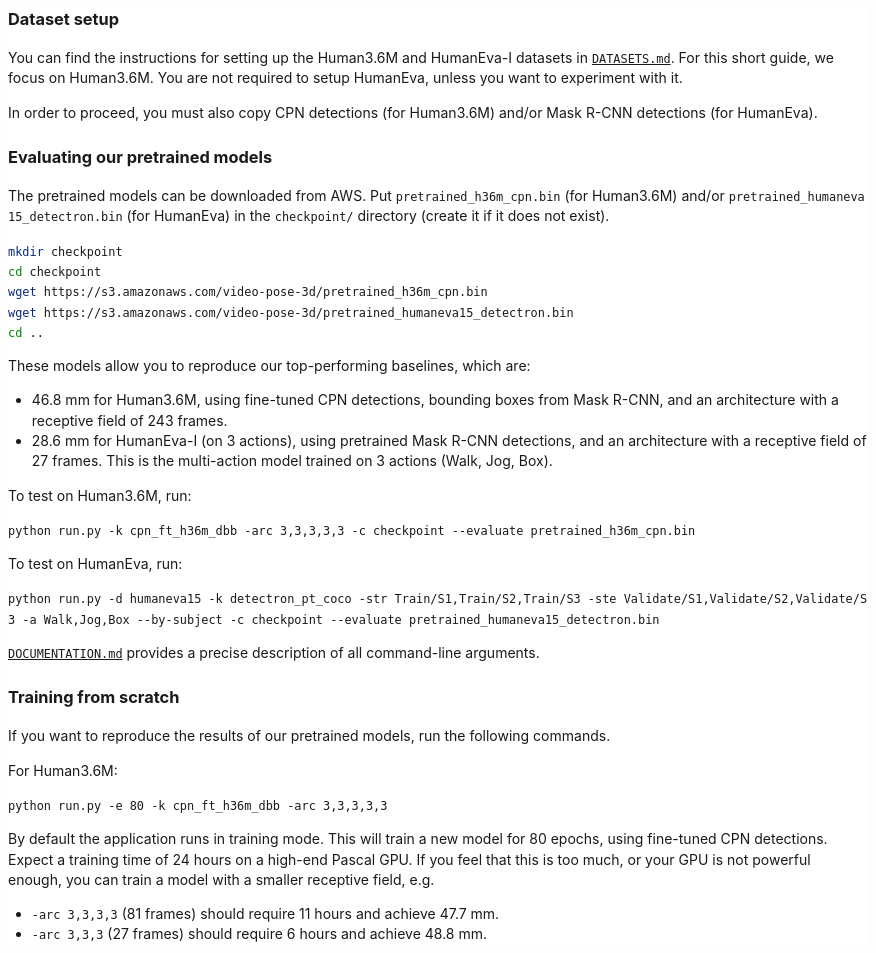 ### Dataset setup
You can find the instructions for setting up the Human3.6M and HumanEva-I datasets in [`DATASETS.md`](DATASETS.md). For this short guide, we focus on Human3.6M. You are not required to setup HumanEva, unless you want to experiment with it.

In order to proceed, you must also copy CPN detections (for Human3.6M) and/or Mask R-CNN detections (for HumanEva).

### Evaluating our pretrained models
The pretrained models can be downloaded from AWS. Put `pretrained_h36m_cpn.bin` (for Human3.6M) and/or `pretrained_humaneva15_detectron.bin` (for HumanEva) in the `checkpoint/` directory (create it if it does not exist).
```sh
mkdir checkpoint
cd checkpoint
wget https://s3.amazonaws.com/video-pose-3d/pretrained_h36m_cpn.bin
wget https://s3.amazonaws.com/video-pose-3d/pretrained_humaneva15_detectron.bin
cd ..
```

These models allow you to reproduce our top-performing baselines, which are:
- 46.8 mm for Human3.6M, using fine-tuned CPN detections, bounding boxes from Mask R-CNN, and an architecture with a receptive field of 243 frames.
- 28.6 mm for HumanEva-I (on 3 actions), using pretrained Mask R-CNN detections, and an architecture with a receptive field of 27 frames. This is the multi-action model trained on 3 actions (Walk, Jog, Box).

To test on Human3.6M, run:
```
python run.py -k cpn_ft_h36m_dbb -arc 3,3,3,3,3 -c checkpoint --evaluate pretrained_h36m_cpn.bin
```

To test on HumanEva, run:
```
python run.py -d humaneva15 -k detectron_pt_coco -str Train/S1,Train/S2,Train/S3 -ste Validate/S1,Validate/S2,Validate/S3 -a Walk,Jog,Box --by-subject -c checkpoint --evaluate pretrained_humaneva15_detectron.bin
```

[`DOCUMENTATION.md`](DOCUMENTATION.md) provides a precise description of all command-line arguments.

### Training from scratch
If you want to reproduce the results of our pretrained models, run the following commands.

For Human3.6M:
```
python run.py -e 80 -k cpn_ft_h36m_dbb -arc 3,3,3,3,3
```
By default the application runs in training mode. This will train a new model for 80 epochs, using fine-tuned CPN detections. Expect a training time of 24 hours on a high-end Pascal GPU. If you feel that this is too much, or your GPU is not powerful enough, you can train a model with a smaller receptive field, e.g.
- `-arc 3,3,3,3` (81 frames) should require 11 hours and achieve 47.7 mm. 
- `-arc 3,3,3` (27 frames) should require 6 hours and achieve 48.8 mm.
